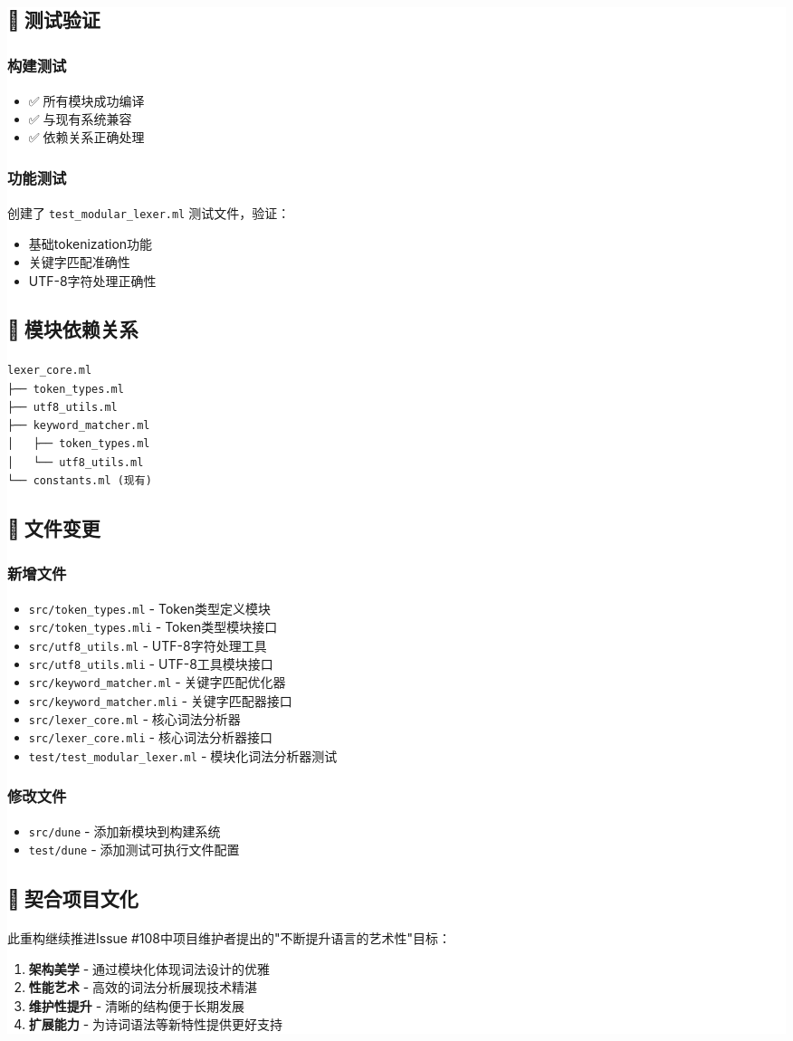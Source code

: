 ## 🧪 测试验证

### 构建测试
- ✅ 所有模块成功编译
- ✅ 与现有系统兼容
- ✅ 依赖关系正确处理

### 功能测试
创建了 `test_modular_lexer.ml` 测试文件，验证：
- 基础tokenization功能
- 关键字匹配准确性
- UTF-8字符处理正确性

## 🔗 模块依赖关系

```
lexer_core.ml
├── token_types.ml
├── utf8_utils.ml
├── keyword_matcher.ml
│   ├── token_types.ml
│   └── utf8_utils.ml
└── constants.ml (现有)
```

## 📂 文件变更

### 新增文件
- `src/token_types.ml` - Token类型定义模块
- `src/token_types.mli` - Token类型模块接口
- `src/utf8_utils.ml` - UTF-8字符处理工具
- `src/utf8_utils.mli` - UTF-8工具模块接口
- `src/keyword_matcher.ml` - 关键字匹配优化器
- `src/keyword_matcher.mli` - 关键字匹配器接口
- `src/lexer_core.ml` - 核心词法分析器
- `src/lexer_core.mli` - 核心词法分析器接口
- `test/test_modular_lexer.ml` - 模块化词法分析器测试

### 修改文件
- `src/dune` - 添加新模块到构建系统
- `test/dune` - 添加测试可执行文件配置

## 🎨 契合项目文化

此重构继续推进Issue #108中项目维护者提出的"不断提升语言的艺术性"目标：

1. **架构美学** - 通过模块化体现词法设计的优雅
2. **性能艺术** - 高效的词法分析展现技术精湛
3. **维护性提升** - 清晰的结构便于长期发展
4. **扩展能力** - 为诗词语法等新特性提供更好支持
